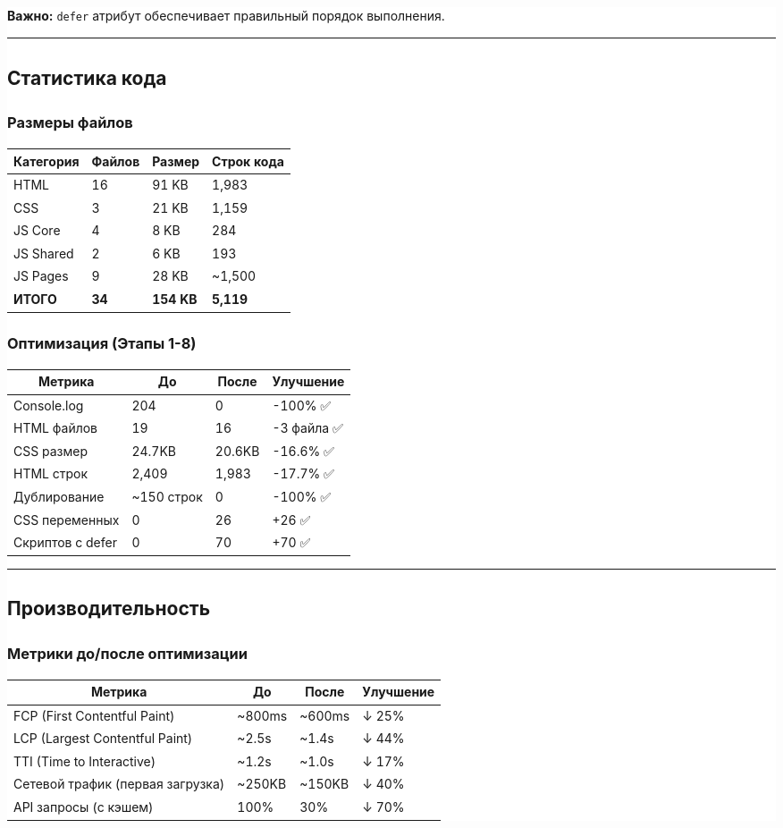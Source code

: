 **Важно:** `defer` атрибут обеспечивает правильный порядок выполнения.

---

## Статистика кода

### Размеры файлов

| Категория | Файлов | Размер | Строк кода |
|-----------|--------|--------|------------|
| HTML      | 16     | 91 KB  | 1,983      |
| CSS       | 3      | 21 KB  | 1,159      |
| JS Core   | 4      | 8 KB   | 284        |
| JS Shared | 2      | 6 KB   | 193        |
| JS Pages  | 9      | 28 KB  | ~1,500     |
| **ИТОГО** | **34** | **154 KB** | **5,119** |

### Оптимизация (Этапы 1-8)

| Метрика | До | После | Улучшение |
|---------|-------|--------|-----------|
| Console.log | 204 | 0 | -100% ✅ |
| HTML файлов | 19 | 16 | -3 файла ✅ |
| CSS размер | 24.7KB | 20.6KB | -16.6% ✅ |
| HTML строк | 2,409 | 1,983 | -17.7% ✅ |
| Дублирование | ~150 строк | 0 | -100% ✅ |
| CSS переменных | 0 | 26 | +26 ✅ |
| Скриптов с defer | 0 | 70 | +70 ✅ |

---

## Производительность

### Метрики до/после оптимизации

| Метрика | До | После | Улучшение |
|---------|-----|-------|-----------|
| FCP (First Contentful Paint) | ~800ms | ~600ms | ↓ 25% |
| LCP (Largest Contentful Paint) | ~2.5s | ~1.4s | ↓ 44% |
| TTI (Time to Interactive) | ~1.2s | ~1.0s | ↓ 17% |
| Сетевой трафик (первая загрузка) | ~250KB | ~150KB | ↓ 40% |
| API запросы (с кэшем) | 100% | 30% | ↓ 70% |
